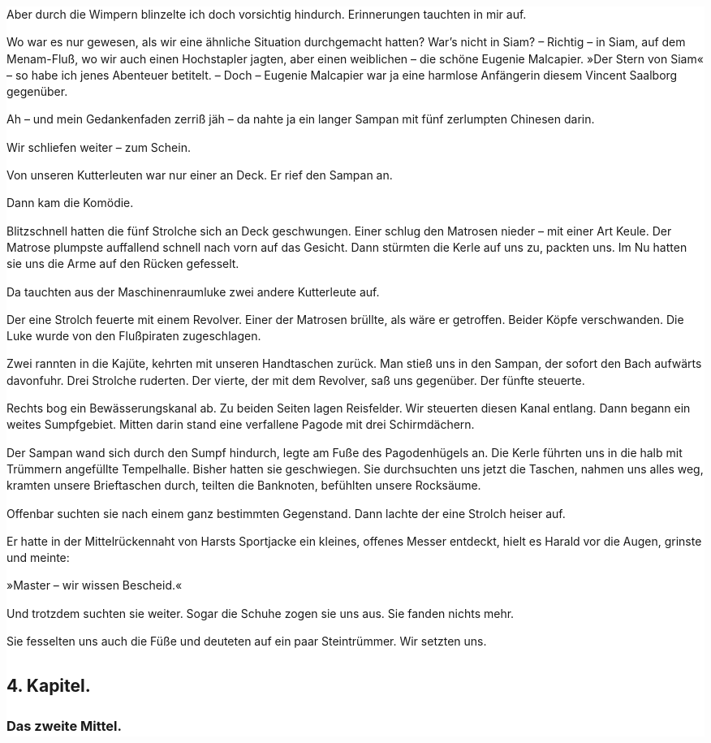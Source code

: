 Aber durch die Wimpern blinzelte ich doch vorsichtig hindurch. Erinnerungen
tauchten in mir auf.

Wo war es nur gewesen, als wir eine ähnliche Situation durchgemacht hatten?
War’s nicht in Siam? – Richtig – in Siam, auf dem Menam-Fluß, wo wir auch einen
Hochstapler jagten, aber einen weiblichen – die schöne Eugenie Malcapier. »Der
Stern von Siam« – so habe ich jenes Abenteuer betitelt. – Doch – Eugenie
Malcapier war ja eine harmlose Anfängerin diesem Vincent Saalborg gegenüber.

Ah – und mein Gedankenfaden zerriß jäh – da nahte ja ein langer Sampan mit fünf
zerlumpten Chinesen darin.

Wir schliefen weiter – zum Schein.

Von unseren Kutterleuten war nur einer an Deck. Er rief den Sampan an.

Dann kam die Komödie.

Blitzschnell hatten die fünf Strolche sich an Deck geschwungen. Einer schlug
den Matrosen nieder – mit einer Art Keule. Der Matrose plumpste auffallend
schnell nach vorn auf das Gesicht. Dann stürmten die Kerle auf uns zu, packten
uns. Im Nu hatten sie uns die Arme auf den Rücken gefesselt.

Da tauchten aus der Maschinenraumluke zwei andere Kutterleute auf.

Der eine Strolch feuerte mit einem Revolver. Einer der Matrosen brüllte, als
wäre er getroffen. Beider Köpfe verschwanden. Die Luke wurde von den
Flußpiraten zugeschlagen.

Zwei rannten in die Kajüte, kehrten mit unseren Handtaschen zurück. Man stieß
uns in den Sampan, der sofort den Bach aufwärts davonfuhr. Drei Strolche
ruderten. Der vierte, der mit dem Revolver, saß uns gegenüber. Der fünfte
steuerte.

Rechts bog ein Bewässerungskanal ab. Zu beiden Seiten lagen Reisfelder. Wir
steuerten diesen Kanal entlang. Dann begann ein weites Sumpfgebiet. Mitten
darin stand eine verfallene Pagode mit drei Schirmdächern.

Der Sampan wand sich durch den Sumpf hindurch, legte am Fuße des Pagodenhügels
an. Die Kerle führten uns in die halb mit Trümmern angefüllte Tempelhalle.
Bisher hatten sie geschwiegen. Sie durchsuchten uns jetzt die Taschen, nahmen
uns alles weg, kramten unsere Brieftaschen durch, teilten die Banknoten,
befühlten unsere Rocksäume.

Offenbar suchten sie nach einem ganz bestimmten Gegenstand. Dann lachte der
eine Strolch heiser auf.

Er hatte in der Mittelrückennaht von Harsts Sportjacke ein kleines, offenes
Messer entdeckt, hielt es Harald vor die Augen, grinste und meinte:

»Master – wir wissen Bescheid.«

Und trotzdem suchten sie weiter. Sogar die Schuhe zogen sie uns aus. Sie fanden
nichts mehr.

Sie fesselten uns auch die Füße und deuteten auf ein paar Steintrümmer. Wir
setzten uns.

<h2>4. Kapitel.</h2>
<h3>Das zweite Mittel.</h3>
